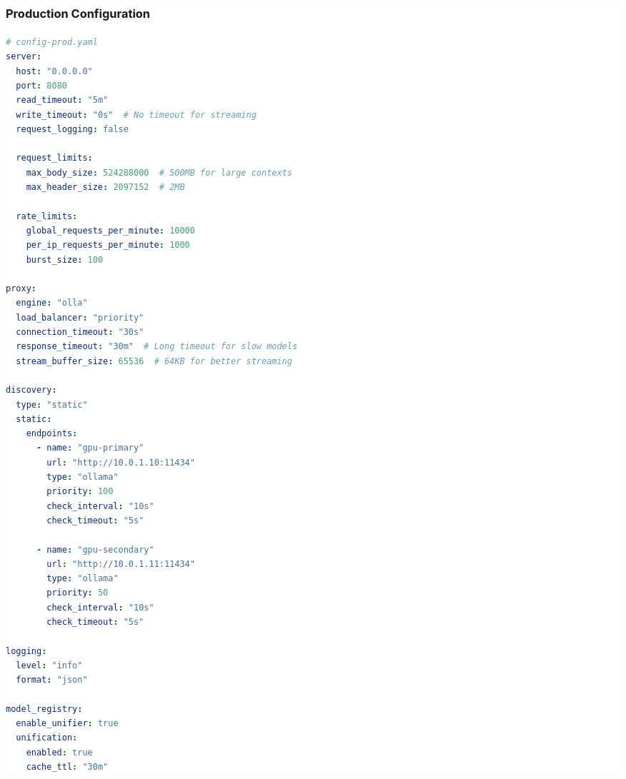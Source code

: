 ### Production Configuration

```yaml
# config-prod.yaml
server:
  host: "0.0.0.0"
  port: 8080
  read_timeout: "5m"
  write_timeout: "0s"  # No timeout for streaming
  request_logging: false
  
  request_limits:
    max_body_size: 524288000  # 500MB for large contexts
    max_header_size: 2097152  # 2MB
  
  rate_limits:
    global_requests_per_minute: 10000
    per_ip_requests_per_minute: 1000
    burst_size: 100

proxy:
  engine: "olla"
  load_balancer: "priority"
  connection_timeout: "30s"
  response_timeout: "30m"  # Long timeout for slow models
  stream_buffer_size: 65536  # 64KB for better streaming

discovery:
  type: "static"
  static:
    endpoints:
      - name: "gpu-primary"
        url: "http://10.0.1.10:11434"
        type: "ollama"
        priority: 100
        check_interval: "10s"
        check_timeout: "5s"
        
      - name: "gpu-secondary"
        url: "http://10.0.1.11:11434"
        type: "ollama"
        priority: 50
        check_interval: "10s"
        check_timeout: "5s"

logging:
  level: "info"
  format: "json"

model_registry:
  enable_unifier: true
  unification:
    enabled: true
    cache_ttl: "30m"
```
